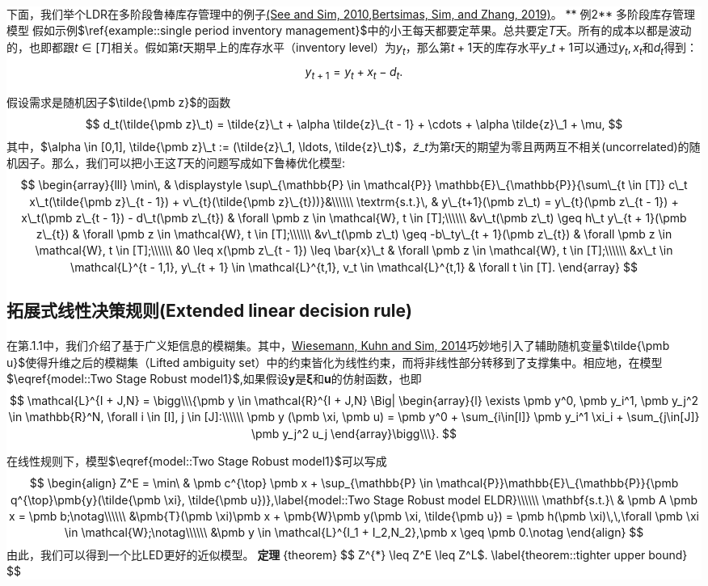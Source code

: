 下面，我们举个LDR在多阶段鲁棒库存管理中的例子[(See and Sim, 2010](https://pubsonline.informs.org/doi/10.1287/opre.1090.0746),[Bertsimas, Sim, and Zhang, 2019)](https://pubsonline.informs.org/doi/10.1287/mnsc.2017.2952)。 
** 例2** 多阶段库存管理模型
假如示例$\ref{example::single period inventory management}$中的小王每天都要定苹果。总共要定$T$天。所有的成本以都是波动的，也即都跟$t\in [T]$相关。假如第$t$天期早上的库存水平（inventory level）为$y_t$，那么第$t + 1$天的库存水平$y\_{t + 1}$可以通过$y_t, x_t$和$d_t$得到：
$$
y_{t+1} = y_{t} + x_t - d_t.
$$

假设需求是随机因子$\tilde{\pmb z}$的函数
$$
d_t(\tilde{\pmb z}\_t) = \tilde{z}\_t + \alpha \tilde{z}\_{t - 1} + \cdots + \alpha \tilde{z}\_1 + \mu,
$$
其中，$\alpha \in [0,1], \tilde{\pmb z}\_t := (\tilde{z}\_1, \ldots, \tilde{z}\_t)$，$\tilde{z}\_t$为第$t$天的期望为零且两两互不相关(uncorrelated)的随机因子。那么，我们可以把小王这$T$天的问题写成如下鲁棒优化模型:
$$
\begin{array}{lll}
\min\, & \displaystyle \sup\_{\mathbb{P} \in \mathcal{P}} \mathbb{E}\_{\mathbb{P}}{\sum\_{t \in [T]} c\_t x\_t(\tilde{\pmb z}\_{t - 1}) + v\_{t}(\tilde{\pmb z}\_{t}))}&\\\\\\
\textrm{s.t.}\, & y\_{t+1}(\pmb z\_t) = y\_{t}(\pmb z\_{t - 1}) + x\_t(\pmb z\_{t - 1}) - d\_t(\pmb z\_{t}) & \forall \pmb z \in \mathcal{W}, t \in [T];\\\\\\
	&v\_t(\pmb z\_t) \geq h\_t y\_{t + 1}(\pmb z\_{t}) & \forall \pmb z \in \mathcal{W}, t \in [T];\\\\\\
	&v\_t(\pmb z\_t) \geq -b\_ty\_{t + 1}(\pmb z\_{t}) & \forall \pmb z \in \mathcal{W}, t \in [T];\\\\\\
	&0 \leq x(\pmb z\_{t - 1}) \leq \bar{x}\_t & \forall \pmb z \in \mathcal{W}, t \in [T];\\\\\\
	&x\_t \in \mathcal{L}^{t - 1,1}, y\_{t + 1} \in \mathcal{L}^{t,1}, v_t \in \mathcal{L}^{t,1} & \forall t \in [T].
\end{array}
$$


## 拓展式线性决策规则(Extended linear decision rule)
在第.1.1中，我们介绍了基于广义矩信息的模糊集。其中，[Wiesemann, Kuhn and Sim, 2014](https://pubsonline.informs.org/doi/abs/10.1287/opre.2014.1314?journalCode=opre)巧妙地引入了辅助随机变量$\tilde{\pmb u}$使得升维之后的模糊集（Lifted ambiguity set）中的约束皆化为线性约束，而将非线性部分转移到了支撑集中。相应地，在模型$\eqref{model::Two Stage Robust model1}$,如果假设$\pmb y$是$\pmb \xi$和$\pmb u$的仿射函数，也即
$$
\mathcal{L}^{I + J,N} = \bigg\\\{\pmb y \in \mathcal{R}^{I + J,N} \Big| \begin{array}{l}
\exists \pmb y^0, \pmb y_i^1, \pmb y_j^2 \in \mathbb{R}^N, \forall i \in [I], j \in [J]:\\\\\\
\pmb y (\pmb \xi, \pmb u) = \pmb y^0 + \sum_{i\in[I]} \pmb y_i^1 \xi_i + \sum_{j\in[J]} \pmb y_j^2 u_j
\end{array}\bigg\\\}.
$$

在线性规则下，模型$\eqref{model::Two Stage Robust model1}$可以写成
$$
\begin{align}
Z^E = \min\ & \pmb c^{\top} \pmb x + \sup_{\mathbb{P} \in \mathcal{P}}\mathbb{E}\_{\mathbb{P}}{\pmb q^{\top}\pmb{y}(\tilde{\pmb  \xi},  \tilde{\pmb u})},\label{model::Two Stage Robust model ELDR}\\\\\\
\mathbf{s.t.}\ &  \pmb A \pmb x = \pmb b;\notag\\\\\\
&\pmb{T}(\pmb \xi)\pmb x + \pmb{W}\pmb y(\pmb \xi,  \tilde{\pmb u}) = \pmb h(\pmb \xi)\,\,\forall \pmb \xi \in \mathcal{W};\notag\\\\\\
&\pmb y \in \mathcal{L}^{I_1 + I_2,N_2},\pmb x \geq \pmb 0.\notag
\end{align}
$$
由此，我们可以得到一个比LED更好的近似模型。
**定理** {theorem}
$$
Z^{\*} \leq Z^E \leq Z^L$. \label{theorem::tighter upper bound}
$$

